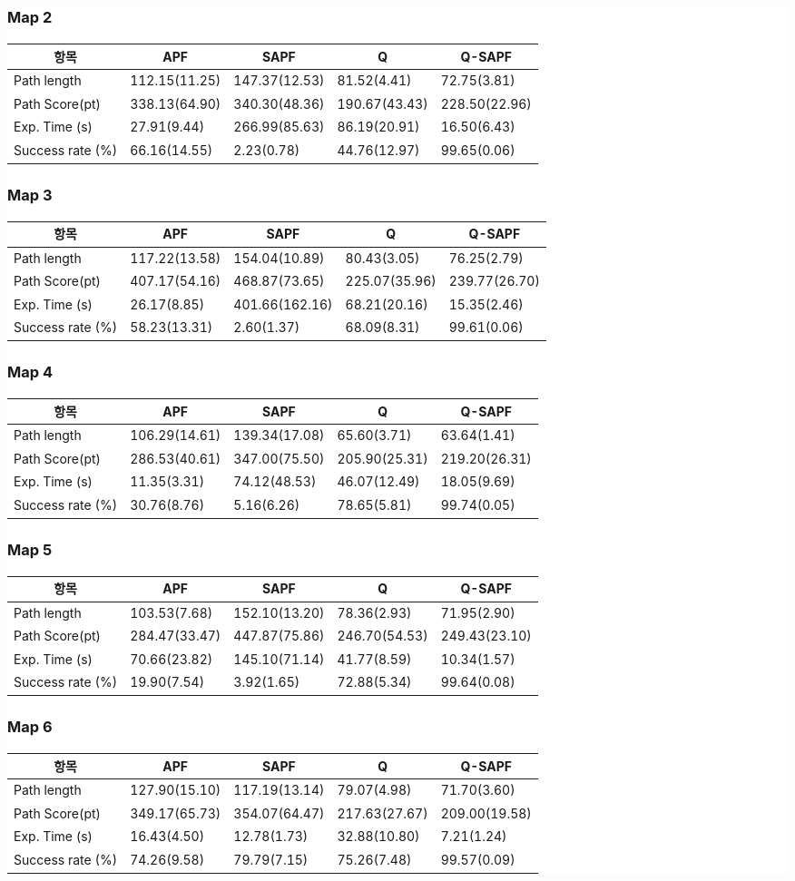 ### Map 2

| 항목              | APF           | SAPF           | Q              | Q-SAPF          |
|-------------------|--------------|----------------|----------------|-----------------|
| Path length       | 112.15(11.25)| 147.37(12.53)  | 81.52(4.41)    | 72.75(3.81)     |
| Path Score(pt)    | 338.13(64.90)| 340.30(48.36)  | 190.67(43.43)  | 228.50(22.96)   |
| Exp. Time (s)     | 27.91(9.44)  | 266.99(85.63)  | 86.19(20.91)   | 16.50(6.43)     |
| Success rate (%)  | 66.16(14.55) | 2.23(0.78)     | 44.76(12.97)   | 99.65(0.06)     |

### Map 3

| 항목              | APF           | SAPF           | Q              | Q-SAPF          |
|-------------------|--------------|----------------|----------------|-----------------|
| Path length       | 117.22(13.58)| 154.04(10.89)  | 80.43(3.05)    | 76.25(2.79)     |
| Path Score(pt)    | 407.17(54.16)| 468.87(73.65)  | 225.07(35.96)  | 239.77(26.70)   |
| Exp. Time (s)     | 26.17(8.85)  | 401.66(162.16) | 68.21(20.16)   | 15.35(2.46)     |
| Success rate (%)  | 58.23(13.31) | 2.60(1.37)     | 68.09(8.31)    | 99.61(0.06)     |

### Map 4

| 항목              | APF           | SAPF           | Q              | Q-SAPF          |
|-------------------|--------------|----------------|----------------|-----------------|
| Path length       | 106.29(14.61)| 139.34(17.08)  | 65.60(3.71)    | 63.64(1.41)     |
| Path Score(pt)    | 286.53(40.61)| 347.00(75.50)  | 205.90(25.31)  | 219.20(26.31)   |
| Exp. Time (s)     | 11.35(3.31)  | 74.12(48.53)   | 46.07(12.49)   | 18.05(9.69)     |
| Success rate (%)  | 30.76(8.76)  | 5.16(6.26)     | 78.65(5.81)    | 99.74(0.05)     |

### Map 5

| 항목              | APF           | SAPF           | Q              | Q-SAPF          |
|-------------------|--------------|----------------|----------------|-----------------|
| Path length       | 103.53(7.68) | 152.10(13.20)  | 78.36(2.93)    | 71.95(2.90)     |
| Path Score(pt)    | 284.47(33.47)| 447.87(75.86)  | 246.70(54.53)  | 249.43(23.10)   |
| Exp. Time (s)     | 70.66(23.82) | 145.10(71.14)  | 41.77(8.59)    | 10.34(1.57)     |
| Success rate (%)  | 19.90(7.54)  | 3.92(1.65)     | 72.88(5.34)    | 99.64(0.08)     |

### Map 6

| 항목              | APF           | SAPF           | Q              | Q-SAPF          |
|-------------------|--------------|----------------|----------------|-----------------|
| Path length       | 127.90(15.10)| 117.19(13.14)  | 79.07(4.98)    | 71.70(3.60)     |
| Path Score(pt)    | 349.17(65.73)| 354.07(64.47)  | 217.63(27.67)  | 209.00(19.58)   |
| Exp. Time (s)     | 16.43(4.50)  | 12.78(1.73)    | 32.88(10.80)   | 7.21(1.24)      |
| Success rate (%)  | 74.26(9.58)  | 79.79(7.15)    | 75.26(7.48)    | 99.57(0.09)     |

